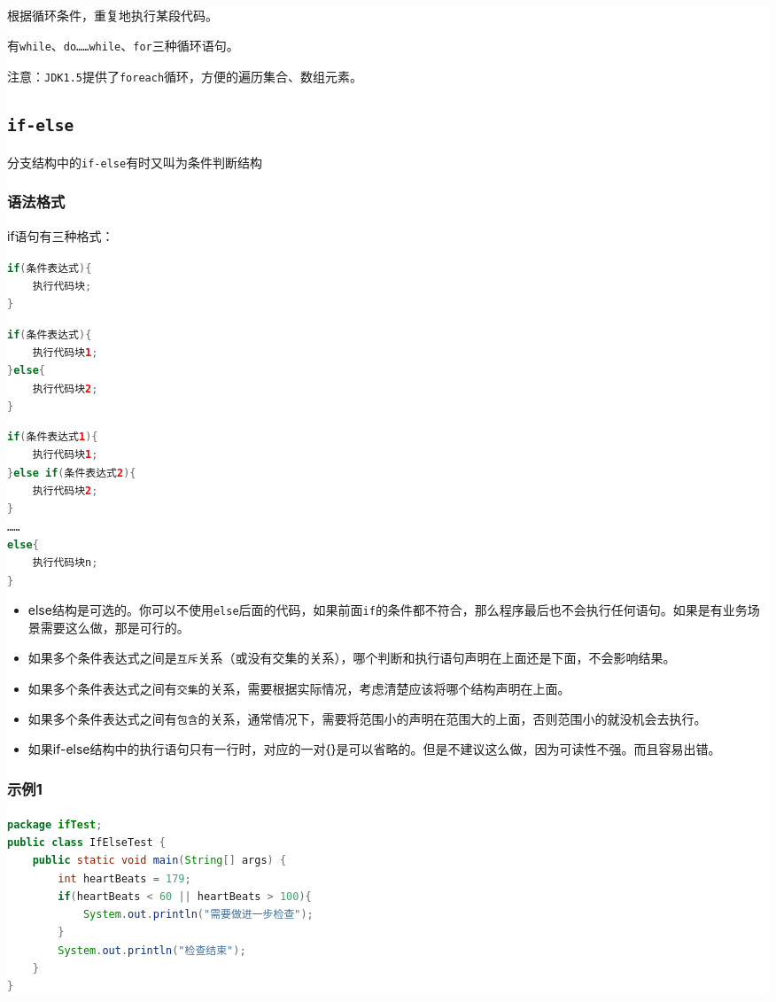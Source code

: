 根据循环条件，重复地执行某段代码。

有`while`、`do……while`、`for`三种循环语句。

注意：`JDK1.5`提供了`foreach`循环，方便的遍历集合、数组元素。



## `if-else`

分支结构中的`if-else`有时又叫为条件判断结构

### 语法格式

if语句有三种格式：

~~~java
if(条件表达式){
    执行代码块;
}
~~~

~~~java
if(条件表达式){
    执行代码块1;
}else{
    执行代码块2;
}
~~~

~~~java
if(条件表达式1){
    执行代码块1;
}else if(条件表达式2){
    执行代码块2;
}
……
else{
    执行代码块n;
}    
~~~

- else结构是可选的。你可以不使用`else`后面的代码，如果前面`if`的条件都不符合，那么程序最后也不会执行任何语句。如果是有业务场景需要这么做，那是可行的。

- 如果多个条件表达式之间是`互斥`关系（或没有交集的关系），哪个判断和执行语句声明在上面还是下面，不会影响结果。
- 如果多个条件表达式之间有`交集`的关系，需要根据实际情况，考虑清楚应该将哪个结构声明在上面。
- 如果多个条件表达式之间有`包含`的关系，通常情况下，需要将范围小的声明在范围大的上面，否则范围小的就没机会去执行。
- 如果if-else结构中的执行语句只有一行时，对应的一对{}是可以省略的。但是不建议这么做，因为可读性不强。而且容易出错。

### 示例1

~~~java
package ifTest;
public class IfElseTest {
    public static void main(String[] args) {
        int heartBeats = 179;
        if(heartBeats < 60 || heartBeats > 100){
            System.out.println("需要做进一步检查");
        }
        System.out.println("检查结束");
    }
}
~~~
